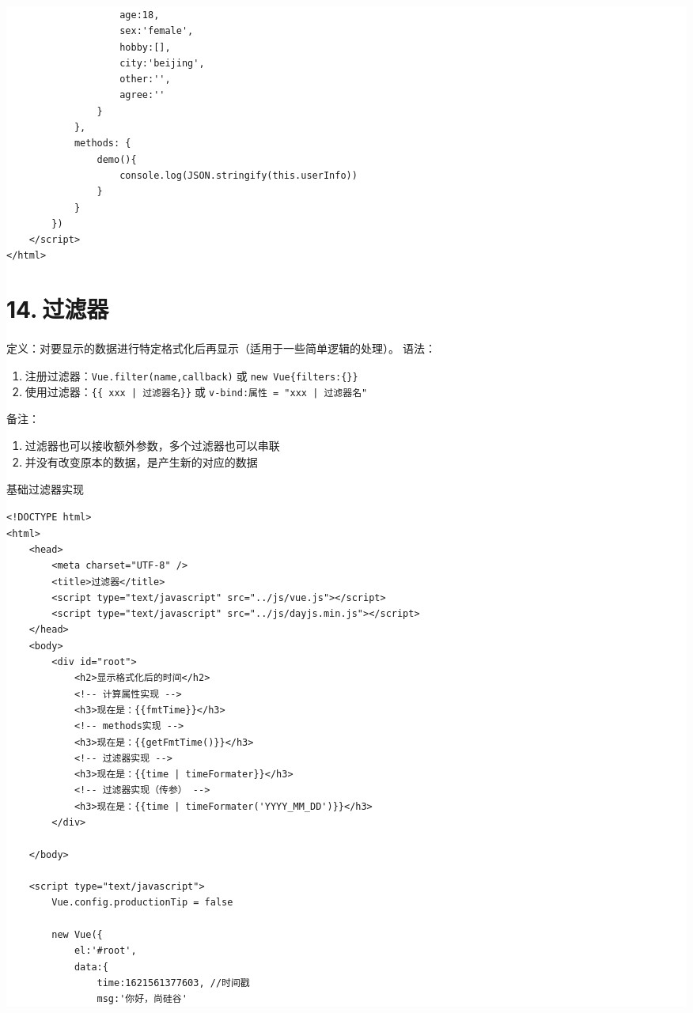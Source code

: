 ```vue
					age:18,
					sex:'female',
					hobby:[],
					city:'beijing',
					other:'',
					agree:''
				}
			},
			methods: {
				demo(){
					console.log(JSON.stringify(this.userInfo))
				}
			}
		})
	</script>
</html>
```

# 14. 过滤器

定义：对要显示的数据进行特定格式化后再显示（适用于一些简单逻辑的处理）。
语法：

1. 注册过滤器：`Vue.filter(name,callback)` 或 `new Vue{filters:{}}`
2. 使用过滤器：`{{ xxx | 过滤器名}}`  或  `v-bind:属性 = "xxx | 过滤器名"`

备注：

1. 过滤器也可以接收额外参数，多个过滤器也可以串联
2. 并没有改变原本的数据，是产生新的对应的数据

基础过滤器实现

```vue
<!DOCTYPE html>
<html>
	<head>
		<meta charset="UTF-8" />
		<title>过滤器</title>
		<script type="text/javascript" src="../js/vue.js"></script>
		<script type="text/javascript" src="../js/dayjs.min.js"></script>
	</head>
	<body>
		<div id="root">
			<h2>显示格式化后的时间</h2>
			<!-- 计算属性实现 -->
			<h3>现在是：{{fmtTime}}</h3>
			<!-- methods实现 -->
			<h3>现在是：{{getFmtTime()}}</h3>
			<!-- 过滤器实现 -->
			<h3>现在是：{{time | timeFormater}}</h3>
			<!-- 过滤器实现（传参） -->
			<h3>现在是：{{time | timeFormater('YYYY_MM_DD')}}</h3>
		</div>

	</body>

	<script type="text/javascript">
		Vue.config.productionTip = false
		
		new Vue({
			el:'#root',
			data:{
				time:1621561377603, //时间戳
				msg:'你好，尚硅谷'
```